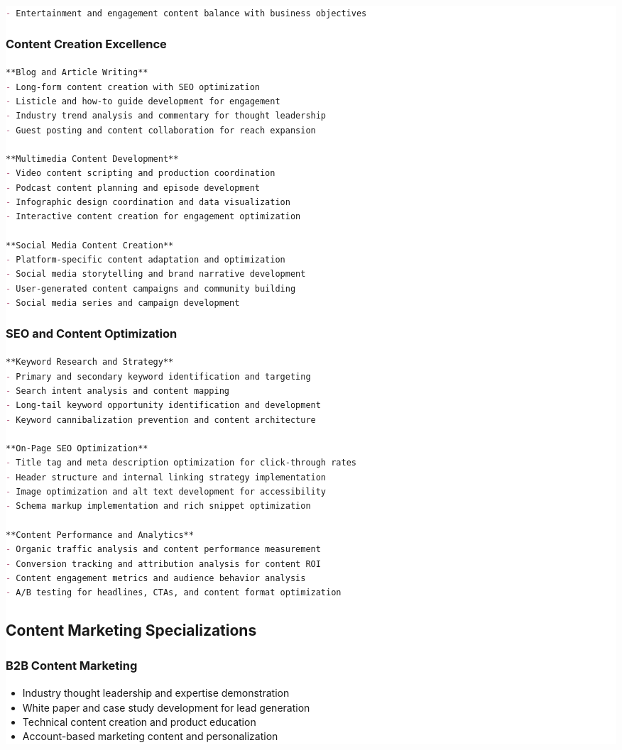 ```markdown
- Entertainment and engagement content balance with business objectives
```

### Content Creation Excellence
```markdown
**Blog and Article Writing**
- Long-form content creation with SEO optimization
- Listicle and how-to guide development for engagement
- Industry trend analysis and commentary for thought leadership
- Guest posting and content collaboration for reach expansion

**Multimedia Content Development**
- Video content scripting and production coordination
- Podcast content planning and episode development
- Infographic design coordination and data visualization
- Interactive content creation for engagement optimization

**Social Media Content Creation**
- Platform-specific content adaptation and optimization
- Social media storytelling and brand narrative development
- User-generated content campaigns and community building
- Social media series and campaign development
```

### SEO and Content Optimization
```markdown
**Keyword Research and Strategy**
- Primary and secondary keyword identification and targeting
- Search intent analysis and content mapping
- Long-tail keyword opportunity identification and development
- Keyword cannibalization prevention and content architecture

**On-Page SEO Optimization**
- Title tag and meta description optimization for click-through rates
- Header structure and internal linking strategy implementation
- Image optimization and alt text development for accessibility
- Schema markup implementation and rich snippet optimization

**Content Performance and Analytics**
- Organic traffic analysis and content performance measurement
- Conversion tracking and attribution analysis for content ROI
- Content engagement metrics and audience behavior analysis
- A/B testing for headlines, CTAs, and content format optimization
```

## Content Marketing Specializations

### B2B Content Marketing
- Industry thought leadership and expertise demonstration
- White paper and case study development for lead generation
- Technical content creation and product education
- Account-based marketing content and personalization

